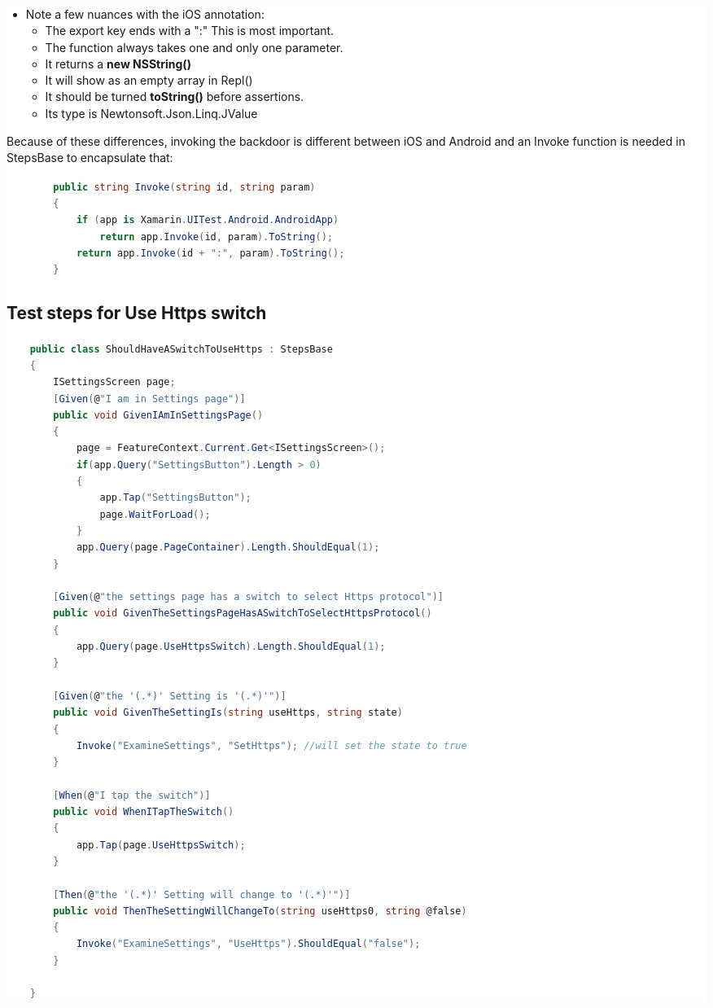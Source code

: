 * Note a few nuances with the iOS annotation:
	* The export key ends with a ":" This is most important.
	* The function always takes one and only one parameter.
	* It returns a **new NSString()**
	* It will show as an empty array in Repl()
	* It should be turned **toString()** before assertions.
	* Its type is Newtonsoft.Json.Linq.JValue

Because of these differences, invoking the backdoor is different between iOS and Android and an Invoke function is needed in StepsBase to encapsulate that:

~~~csharp
        public string Invoke(string id, string param)
        {
            if (app is Xamarin.UITest.Android.AndroidApp)
                return app.Invoke(id, param).ToString();
            return app.Invoke(id + ":", param).ToString();
        }
~~~

## Test steps for Use Https switch

~~~csharp
    public class ShouldHaveASwitchToUseHttps : StepsBase
    {
        ISettingsScreen page;
        [Given(@"I am in Settings page")]
        public void GivenIAmInSettingsPage()
        {
            page = FeatureContext.Current.Get<ISettingsScreen>();
            if(app.Query("SettingsButton").Length > 0)
            {
                app.Tap("SettingsButton");
                page.WaitForLoad();
            }
            app.Query(page.PageContainer).Length.ShouldEqual(1);
        }

        [Given(@"the settings page has a switch to select Https protocol")]
        public void GivenTheSettingsPageHasASwitchToSelectHttpsProtocol()
        {
            app.Query(page.UseHttpsSwitch).Length.ShouldEqual(1);
        }

        [Given(@"the '(.*)' Setting is '(.*)'")]
        public void GivenTheSettingIs(string useHttps, string state)
        {
            Invoke("ExamineSettings", "SetHttps"); //will set the state to true
        }

        [When(@"I tap the switch")]
        public void WhenITapTheSwitch()
        {
            app.Tap(page.UseHttpsSwitch);
        }

        [Then(@"the '(.*)' Setting will change to '(.*)'")]
        public void ThenTheSettingWillChangeTo(string useHttps0, string @false)
        {
            Invoke("ExamineSettings", "UseHttps").ShouldEqual("false");
        }

    }
~~~


[Xam.Plugins.Settings]: https://jamesmontemagno.github.io/SettingsPlugin/GettingStarted.html
[Backdoors]: https://developer.xamarin.com/guides/testcloud/uitest/working-with/backdoors/